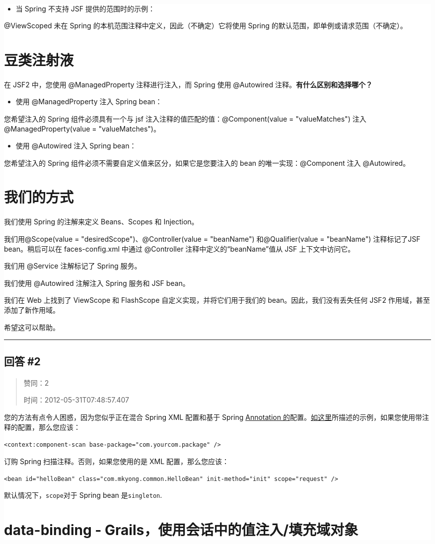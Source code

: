 *   当 Spring 不支持 JSF 提供的范围时的示例：

@ViewScoped 未在 Spring 的本机范围注释中定义，因此（不确定）它将使用 Spring 的默认范围，即单例或请求范围（不确定）。

# 豆类注射液

在 JSF2 中，您使用 @ManagedProperty 注释进行注入，而 Spring 使用 @Autowired 注释。**有什么区别和选择哪个？**

*   使用 @ManagedProperty 注入 Spring bean：

您希望注入的 Spring 组件必须具有一个与 jsf 注入注释的值匹配的值：@Component(value = "valueMatches") 注入 @ManagedProperty(value = "valueMatches")。

*   使用 @Autowired 注入 Spring bean：

您希望注入的 Spring 组件必须不需要自定义值来区分，如果它是您要注入的 bean 的唯一实现：@Component 注入 @Autowired。

# 我们的方式

我们使用 Spring 的注解来定义 Beans、Scopes 和 Injection。

我们用@Scope(value = "desiredScope")、@Controller(value = "beanName") 和@Qualifier(value = "beanName") 注释标记了JSF bean。稍后可以在 faces-config.xml 中通过 @Controller 注释中定义的“beanName”值从 JSF 上下文中访问它。

我们用 @Service 注解标记了 Spring 服务。

我们使用 @Autowired 注解注入 Spring 服务和 JSF bean。

我们在 Web 上找到了 ViewScope 和 FlashScope 自定义实现，并将它们用于我们的 bean。因此，我们没有丢失任何 JSF2 作用域，甚至添加了新作用域。

希望这可以帮助。

* * *

## 回答 #2

> 赞同：2
> 
> 时间：2012-05-31T07:48:57.407

您的方法有点令人困惑，因为您似乎正在混合 Spring XML 配置和基于 Spring [Annotation 的](http://static.springsource.org/spring/docs/3.0.x/spring-framework-reference/html/beans.html#beans-annotation-config)配置。[如这里](http://cagataycivici.wordpress.com/2007/12/19/annotate-jsf-beans-with-spring-25/)所描述的示例，如果您使用带注释的配置，那么您应该：

```
<context:component-scan base-package="com.yourcom.package" /> 
```

订购 Spring 扫描注释。否则，如果您使用的是 XML 配置，那么您应该：

```
<bean id="helloBean" class="com.mkyong.common.HelloBean" init-method="init" scope="request" /> 
```

默认情况下，`scope`对于 Spring bean 是`singleton`.

# data-binding - Grails，使用会话中的值注入/填充域对象
